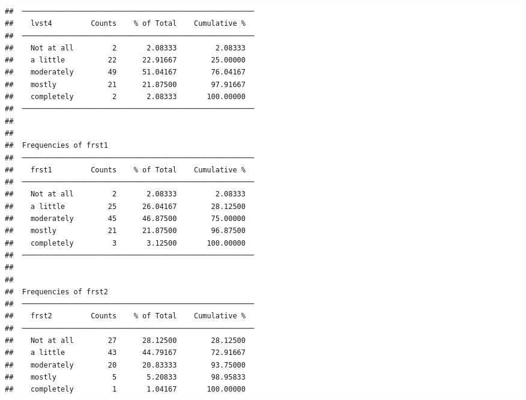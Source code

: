     ##  ────────────────────────────────────────────────────── 
    ##    lvst4         Counts    % of Total    Cumulative %   
    ##  ────────────────────────────────────────────────────── 
    ##    Not at all         2       2.08333         2.08333   
    ##    a little          22      22.91667        25.00000   
    ##    moderately        49      51.04167        76.04167   
    ##    mostly            21      21.87500        97.91667   
    ##    completely         2       2.08333       100.00000   
    ##  ────────────────────────────────────────────────────── 
    ## 
    ## 
    ##  Frequencies of frst1                                   
    ##  ────────────────────────────────────────────────────── 
    ##    frst1         Counts    % of Total    Cumulative %   
    ##  ────────────────────────────────────────────────────── 
    ##    Not at all         2       2.08333         2.08333   
    ##    a little          25      26.04167        28.12500   
    ##    moderately        45      46.87500        75.00000   
    ##    mostly            21      21.87500        96.87500   
    ##    completely         3       3.12500       100.00000   
    ##  ────────────────────────────────────────────────────── 
    ## 
    ## 
    ##  Frequencies of frst2                                   
    ##  ────────────────────────────────────────────────────── 
    ##    frst2         Counts    % of Total    Cumulative %   
    ##  ────────────────────────────────────────────────────── 
    ##    Not at all        27      28.12500        28.12500   
    ##    a little          43      44.79167        72.91667   
    ##    moderately        20      20.83333        93.75000   
    ##    mostly             5       5.20833        98.95833   
    ##    completely         1       1.04167       100.00000   
